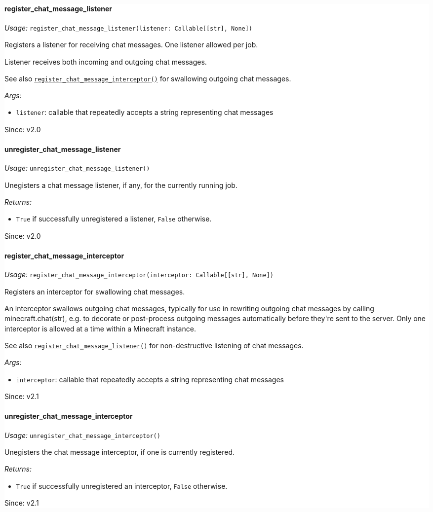 
#### register_chat_message_listener
*Usage:* `register_chat_message_listener(listener: Callable[[str], None])`

Registers a listener for receiving chat messages. One listener allowed per job.

Listener receives both incoming and outgoing chat messages.

See also
[`register_chat_message_interceptor()`](#register_chat_message_interceptor) for
swallowing outgoing chat messages.

*Args:*

- `listener`: callable that repeatedly accepts a string representing chat messages

Since: v2.0


#### unregister_chat_message_listener
*Usage:* `unregister_chat_message_listener()`

Unegisters a chat message listener, if any, for the currently running job.

*Returns:*

- `True` if successfully unregistered a listener, `False` otherwise.

Since: v2.0


#### register_chat_message_interceptor
*Usage:* `register_chat_message_interceptor(interceptor: Callable[[str], None])`

Registers an interceptor for swallowing chat messages.

An interceptor swallows outgoing chat messages, typically for use in
rewriting outgoing chat messages by calling minecraft.chat(str), e.g. to
decorate or post-process outgoing messages automatically before they're sent
to the server.  Only one interceptor is allowed at a time within a Minecraft
instance.

See also [`register_chat_message_listener()`](#register_chat_message_listener)
for non-destructive listening of chat messages.

*Args:*

- `interceptor`: callable that repeatedly accepts a string representing chat messages

Since: v2.1


#### unregister_chat_message_interceptor
*Usage:* `unregister_chat_message_interceptor()`

Unegisters the chat message interceptor, if one is currently registered.

*Returns:*

- `True` if successfully unregistered an interceptor, `False` otherwise.

Since: v2.1
